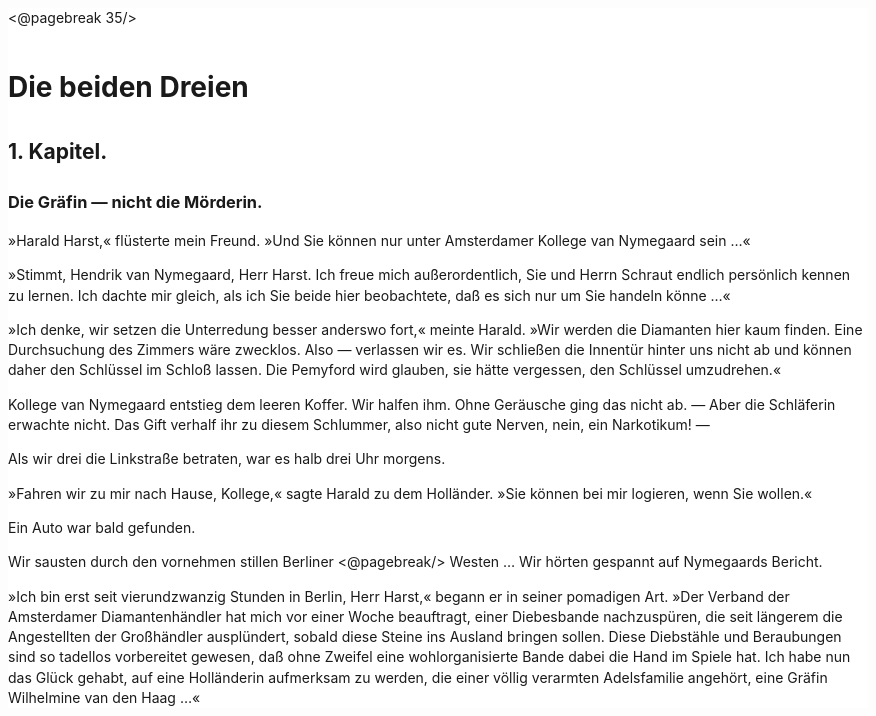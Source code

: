 <@pagebreak 35/>

<h1>Die beiden Dreien</h1>

<h2>1. Kapitel.</h2>
<h3>Die Gräfin — nicht die Mörderin.</h3>

»Harald Harst,« flüsterte mein Freund. »Und Sie
können nur unter Amsterdamer Kollege van Nymegaard
sein …«

»Stimmt, Hendrik van Nymegaard, Herr Harst. Ich
freue mich außerordentlich, Sie und Herrn Schraut endlich
persönlich kennen zu lernen. Ich dachte mir gleich, als ich
Sie beide hier beobachtete, daß es sich nur um Sie handeln
könne …«

»Ich denke, wir setzen die Unterredung besser anderswo
fort,« meinte Harald. »Wir werden die Diamanten
hier kaum finden. Eine Durchsuchung des Zimmers wäre
zwecklos. Also — verlassen wir es. Wir schließen die
Innentür hinter uns nicht ab und können daher den
Schlüssel im Schloß lassen. Die Pemyford wird glauben,
sie hätte vergessen, den Schlüssel umzudrehen.«

Kollege van Nymegaard entstieg dem leeren Koffer.
Wir halfen ihm. Ohne Geräusche ging das nicht ab. —
Aber die Schläferin erwachte nicht. Das Gift verhalf ihr
zu diesem Schlummer, also nicht gute Nerven, nein, ein
Narkotikum! —

Als wir drei die Linkstraße betraten, war es halb drei
Uhr morgens.

»Fahren wir zu mir nach Hause, Kollege,« sagte Harald
zu dem Holländer. »Sie können bei mir logieren,
wenn Sie wollen.«

Ein Auto war bald gefunden.

Wir sausten durch den vornehmen stillen Berliner
<@pagebreak/>
Westen … Wir hörten gespannt auf Nymegaards Bericht.

»Ich bin erst seit vierundzwanzig Stunden in Berlin,
Herr Harst,« begann er in seiner pomadigen Art. »Der Verband
der Amsterdamer Diamantenhändler hat mich vor
einer Woche beauftragt, einer Diebesbande nachzuspüren,
die seit längerem die Angestellten der Großhändler ausplündert,
sobald diese Steine ins Ausland bringen sollen.
Diese Diebstähle und Beraubungen sind so tadellos vorbereitet
gewesen, daß ohne Zweifel eine wohlorganisierte
Bande dabei die Hand im Spiele hat. Ich habe nun das
Glück gehabt, auf eine Holländerin aufmerksam zu werden,
die einer völlig verarmten Adelsfamilie angehört, eine
Gräfin Wilhelmine van den Haag …«
